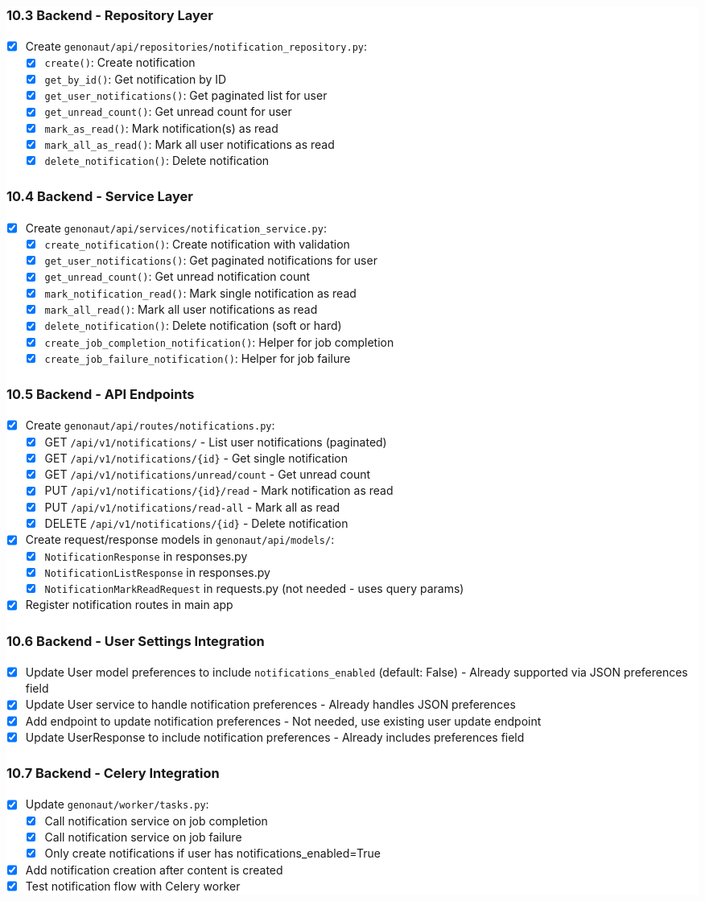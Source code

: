 ### 10.3 Backend - Repository Layer
- [x] Create `genonaut/api/repositories/notification_repository.py`:
  - [x] `create()`: Create notification
  - [x] `get_by_id()`: Get notification by ID
  - [x] `get_user_notifications()`: Get paginated list for user
  - [x] `get_unread_count()`: Get unread count for user
  - [x] `mark_as_read()`: Mark notification(s) as read
  - [x] `mark_all_as_read()`: Mark all user notifications as read
  - [x] `delete_notification()`: Delete notification

### 10.4 Backend - Service Layer
- [x] Create `genonaut/api/services/notification_service.py`:
  - [x] `create_notification()`: Create notification with validation
  - [x] `get_user_notifications()`: Get paginated notifications for user
  - [x] `get_unread_count()`: Get unread notification count
  - [x] `mark_notification_read()`: Mark single notification as read
  - [x] `mark_all_read()`: Mark all user notifications as read
  - [x] `delete_notification()`: Delete notification (soft or hard)
  - [x] `create_job_completion_notification()`: Helper for job completion
  - [x] `create_job_failure_notification()`: Helper for job failure

### 10.5 Backend - API Endpoints
- [x] Create `genonaut/api/routes/notifications.py`:
  - [x] GET `/api/v1/notifications/` - List user notifications (paginated)
  - [x] GET `/api/v1/notifications/{id}` - Get single notification
  - [x] GET `/api/v1/notifications/unread/count` - Get unread count
  - [x] PUT `/api/v1/notifications/{id}/read` - Mark notification as read
  - [x] PUT `/api/v1/notifications/read-all` - Mark all as read
  - [x] DELETE `/api/v1/notifications/{id}` - Delete notification
- [x] Create request/response models in `genonaut/api/models/`:
  - [x] `NotificationResponse` in responses.py
  - [x] `NotificationListResponse` in responses.py
  - [x] `NotificationMarkReadRequest` in requests.py (not needed - uses query params)
- [x] Register notification routes in main app

### 10.6 Backend - User Settings Integration
- [x] Update User model preferences to include `notifications_enabled` (default: False) - Already supported via JSON preferences field
- [x] Update User service to handle notification preferences - Already handles JSON preferences
- [x] Add endpoint to update notification preferences - Not needed, use existing user update endpoint
- [x] Update UserResponse to include notification preferences - Already includes preferences field

### 10.7 Backend - Celery Integration
- [x] Update `genonaut/worker/tasks.py`:
  - [x] Call notification service on job completion
  - [x] Call notification service on job failure
  - [x] Only create notifications if user has notifications_enabled=True
- [x] Add notification creation after content is created
- [x] Test notification flow with Celery worker
